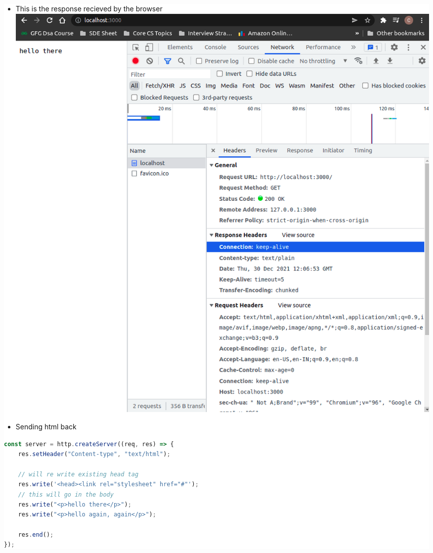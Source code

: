 -   This is the response recieved by the browser
    ![](diagrams/responseobject.png)

-   Sending html back

```javascript
const server = http.createServer((req, res) => {
	res.setHeader("Content-type", "text/html");

	// will re write existing head tag
	res.write('<head><link rel="stylesheet" href="#"');
	// this will go in the body
	res.write("<p>hello there</p>");
	res.write("<p>hello again, again</p>");

	res.end();
});
```
